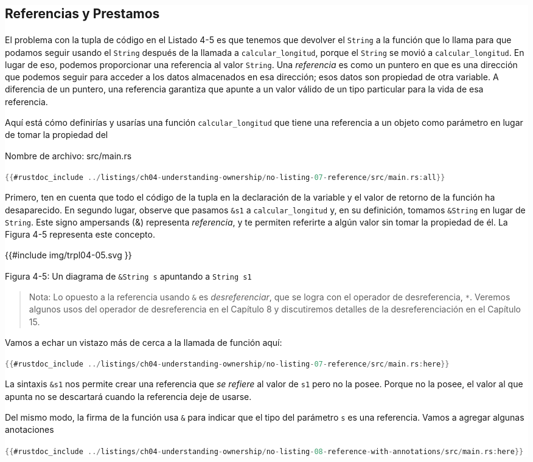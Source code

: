 ## Referencias y Prestamos

El problema con la tupla de código en el Listado 4-5 es que tenemos que devolver
el `String` a la función que lo llama para que podamos seguir usando el
`String` después de la llamada a `calcular_longitud`, porque el `String` se
movió a `calcular_longitud`. En lugar de eso, podemos proporcionar una
referencia al valor `String`. Una *referencia* es como un puntero en que es una
dirección que podemos seguir para acceder a los datos almacenados en esa
dirección; esos datos son propiedad de otra variable. A diferencia de un
puntero, una referencia garantiza que apunte a un valor válido de un tipo
particular para la vida de esa referencia.

Aquí está cómo definirías y usarías una función `calcular_longitud` que tiene
una referencia a un objeto como parámetro en lugar de tomar la propiedad del

<span class="filename">Nombre de archivo: src/main.rs</span>

```rust
{{#rustdoc_include ../listings/ch04-understanding-ownership/no-listing-07-reference/src/main.rs:all}}
```

Primero, ten en cuenta que todo el código de la tupla en la declaración de la
variable y el valor de retorno de la función ha desaparecido. En segundo
lugar, observe que pasamos `&s1` a `calcular_longitud` y, en su definición,
tomamos `&String` en lugar de `String`. Este signo ampersands (&) representa
*referencia*, y te permiten referirte a algún valor sin tomar la propiedad de
él. La Figura 4-5 representa este concepto.

<div class="center">
{{#include img/trpl04-05.svg }}
</div>

<span class="caption">Figura 4-5: Un diagrama de `&String s` apuntando a `String
s1`</span>

> Nota: Lo opuesto a la referencia usando `&` es *desreferenciar*, que se
> logra con el operador de desreferencia, `*`. Veremos algunos usos del
> operador de desreferencia en el Capítulo 8 y discutiremos detalles de la
> desreferenciación en el Capítulo 15.

Vamos a echar un vistazo más de cerca a la llamada de función aquí:

```rust
{{#rustdoc_include ../listings/ch04-understanding-ownership/no-listing-07-reference/src/main.rs:here}}
```

La sintaxis `&s1` nos permite crear una referencia que *se refiere* al valor de
`s1` pero no la posee. Porque no la posee, el valor al que apunta no se
descartará cuando la referencia deje de usarse.

Del mismo modo, la firma de la función usa `&` para indicar que el tipo del
parámetro `s` es una referencia. Vamos a agregar algunas anotaciones

```rust
{{#rustdoc_include ../listings/ch04-understanding-ownership/no-listing-08-reference-with-annotations/src/main.rs:here}}
```
